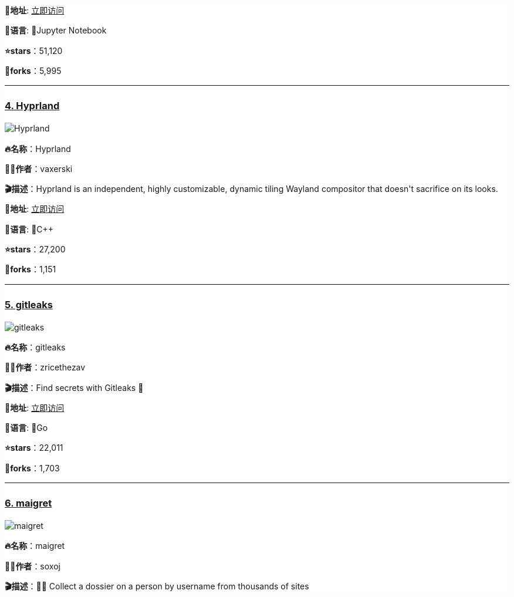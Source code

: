 **🔗地址**: [立即访问](https://github.com//facebookresearch/segment-anything) 

**👀语言**: 🔺Jupyter Notebook 

**⭐stars**：51,120 

**📍forks**：5,995 

--- 

### [4. Hyprland](https://github.com//hyprwm/Hyprland) 

![Hyprland](https://s0.wp.com/mshots/v1/https://github.com//hyprwm/Hyprland?w=600&h=450) 

**🔥名称**：Hyprland 

**🧑‍💻作者**：vaxerski 

**🎬描述**：Hyprland is an independent, highly customizable, dynamic tiling Wayland compositor that doesn't sacrifice on its looks. 

**🔗地址**: [立即访问](https://github.com//hyprwm/Hyprland) 

**👀语言**: 🔺C++ 

**⭐stars**：27,200 

**📍forks**：1,151 

--- 

### [5. gitleaks](https://github.com//gitleaks/gitleaks) 

![gitleaks](https://s0.wp.com/mshots/v1/https://github.com//gitleaks/gitleaks?w=600&h=450) 

**🔥名称**：gitleaks 

**🧑‍💻作者**：zricethezav 

**🎬描述**：Find secrets with Gitleaks 🔑 

**🔗地址**: [立即访问](https://github.com//gitleaks/gitleaks) 

**👀语言**: 🔺Go 

**⭐stars**：22,011 

**📍forks**：1,703 

--- 

### [6. maigret](https://github.com//soxoj/maigret) 

![maigret](https://s0.wp.com/mshots/v1/https://github.com//soxoj/maigret?w=600&h=450) 

**🔥名称**：maigret 

**🧑‍💻作者**：soxoj 

**🎬描述**：🕵️‍♂️ Collect a dossier on a person by username from thousands of sites 
